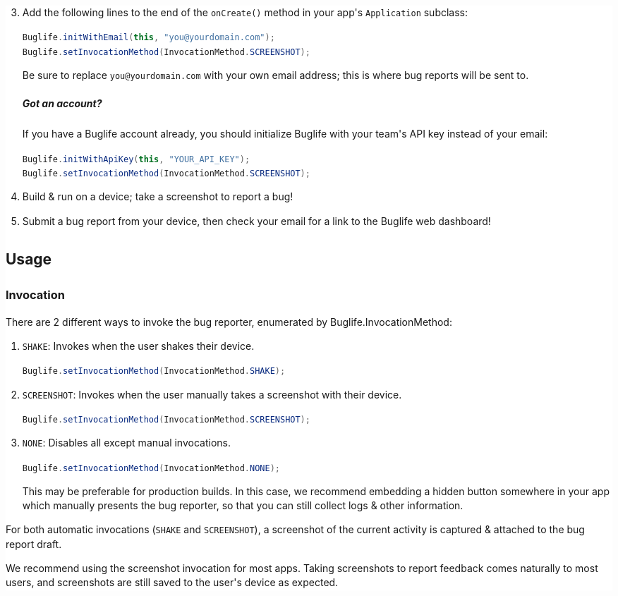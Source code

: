 3. Add the following lines to the end of the `onCreate()` method in your app's `Application` subclass:

	```java
	Buglife.initWithEmail(this, "you@yourdomain.com");
	Buglife.setInvocationMethod(InvocationMethod.SCREENSHOT);
	```
	Be sure to replace `you@yourdomain.com` with your own email address; this is where bug reports will be sent to.
	
	##### Got an account?
	
	If you have a Buglife account already, you should initialize Buglife with your team's API key instead of your email:
	
	```java
	Buglife.initWithApiKey(this, "YOUR_API_KEY");
	Buglife.setInvocationMethod(InvocationMethod.SCREENSHOT);
	```

4. Build & run on a device; take a screenshot to report a bug!

5. Submit a bug report from your device, then check your email for a link to the Buglife web dashboard!

## Usage

### Invocation

There are 2 different ways to invoke the bug reporter, enumerated by Buglife.InvocationMethod:

1. `SHAKE`: Invokes when the user shakes their device.
	
	```java
	Buglife.setInvocationMethod(InvocationMethod.SHAKE);
	```
2. `SCREENSHOT`: Invokes when the user manually takes a screenshot with their device.
	
	```java
	Buglife.setInvocationMethod(InvocationMethod.SCREENSHOT);
	```
3. `NONE`: Disables all except manual invocations.
	
	```java
	Buglife.setInvocationMethod(InvocationMethod.NONE);
	```
	This may be preferable for production builds. In this case, we recommend embedding a hidden button somewhere in your app which manually presents the bug reporter, so that you can still collect logs & other information.

For both automatic invocations (`SHAKE` and `SCREENSHOT`), a screenshot of the current activity is captured & attached to the bug report draft.

We recommend using the screenshot invocation for most apps. Taking screenshots to report feedback comes naturally to most users, and screenshots are still saved to the user's device as expected.
